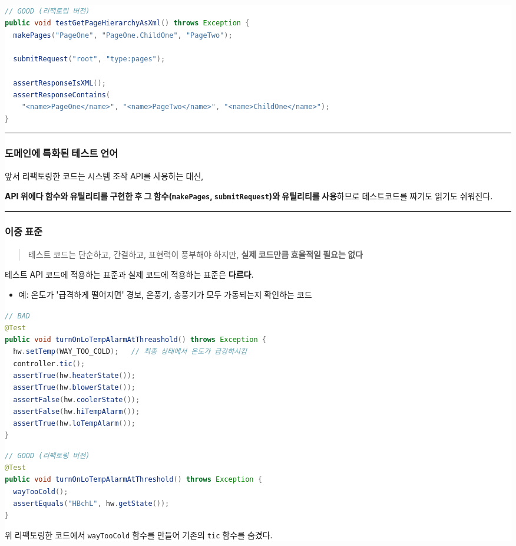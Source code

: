
```java
// GOOD (리팩토링 버전)
public void testGetPageHierarchyAsXml() throws Exception {
  makePages("PageOne", "PageOne.ChildOne", "PageTwo");

  submitRequest("root", "type:pages");

  assertResponseIsXML();
  assertResponseContains(
    "<name>PageOne</name>", "<name>PageTwo</name>", "<name>ChildOne</name>");
}
```

---

### 도메인에 특화된 테스트 언어

앞서 리팩토링한 코드는 시스템 조작 API를 사용하는 대신, 

**API 위에다 함수와 유틸리티를 구현한 후 그 함수(`makePages`, `submitRequest`)와 유틸리티를 사용**하므로 테스트코드를 짜기도 읽기도 쉬워진다.

---

### 이중 표준

> 테스트 코드는 단순하고, 간결하고, 표현력이 풍부해야 하지만, **실제 코드만큼 효율적일 필요는 없다**

테스트 API 코드에 적용하는 표준과 실제 코드에 적용하는 표준은 **다르다**.

- 예: 온도가 '급격하게 떨어지면' 경보, 온풍기, 송풍기가 모두 가동되는지 확인하는 코드

```java
// BAD
@Test
public void turnOnLoTempAlarmAtThreashold() throws Exception {
  hw.setTemp(WAY_TOO_COLD);   // 최종 상태에서 온도가 급강하시킴 
  controller.tic();
  assertTrue(hw.heaterState());   
  assertTrue(hw.blowerState()); 
  assertFalse(hw.coolerState()); 
  assertFalse(hw.hiTempAlarm());       
  assertTrue(hw.loTempAlarm());
}
```

```java
// GOOD (리팩토링 버전)
@Test
public void turnOnLoTempAlarmAtThreshold() throws Exception {
  wayTooCold();
  assertEquals("HBchL", hw.getState()); 
}
```
위 리팩토링한 코드에서 `wayTooCold` 함수를 만들어 기존의 `tic` 함수를 숨겼다.
